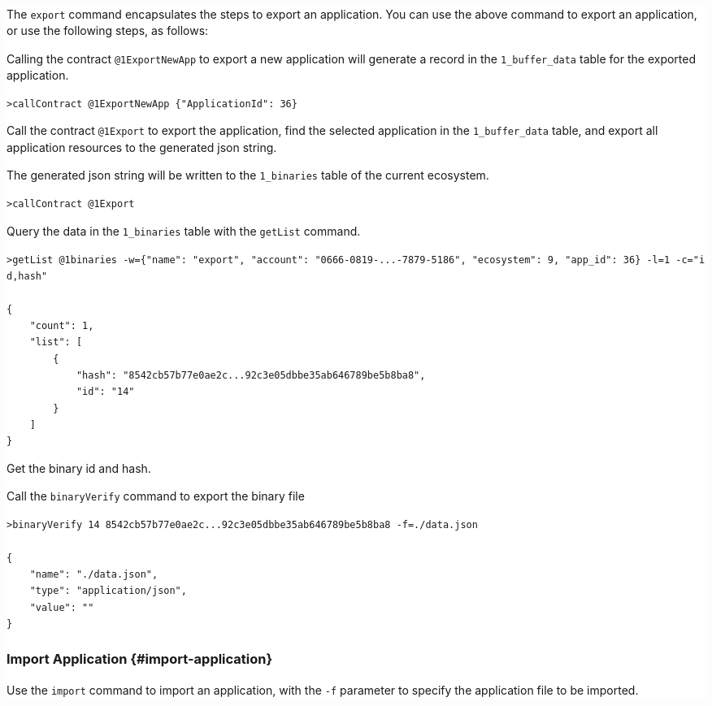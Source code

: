 The `export` command encapsulates the steps to export an application. You can
use the above command to export an application, or use the following steps, as
follows:

Calling the contract `@1ExportNewApp` to export a new application will generate
a record in the `1_buffer_data` table for the exported application.

```shell
>callContract @1ExportNewApp {"ApplicationId": 36}
```

Call the contract `@1Export` to export the application, find the selected
application in the `1_buffer_data` table, and export all application resources
to the generated json string.

The generated json string will be written to the `1_binaries` table of the
current ecosystem.

```shell
>callContract @1Export
```

Query the data in the `1_binaries` table with the `getList` command.

```shell
>getList @1binaries -w={"name": "export", "account": "0666-0819-...-7879-5186", "ecosystem": 9, "app_id": 36} -l=1 -c="id,hash"

{
    "count": 1,
    "list": [
        {
            "hash": "8542cb57b77e0ae2c...92c3e05dbbe35ab646789be5b8ba8",
            "id": "14"
        }
    ]
}
```

Get the binary id and hash.

Call the `binaryVerify` command to export the binary file

```shell
>binaryVerify 14 8542cb57b77e0ae2c...92c3e05dbbe35ab646789be5b8ba8 -f=./data.json

{
    "name": "./data.json",
    "type": "application/json",
    "value": ""
}
```

### Import Application {#import-application}

Use the `import` command to import an application, with the `-f` parameter to
specify the application file to be imported.
